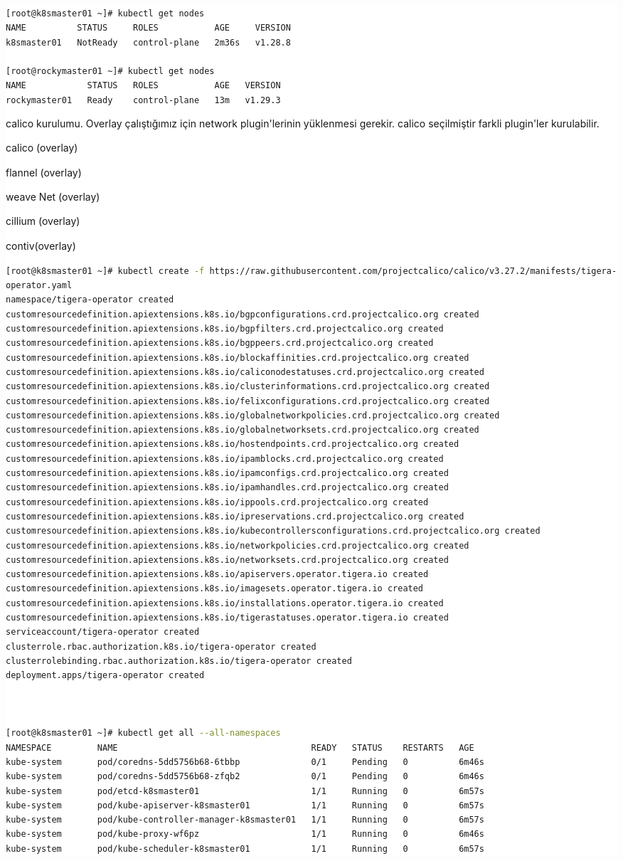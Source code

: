 ```sh
[root@k8smaster01 ~]# kubectl get nodes
NAME          STATUS     ROLES           AGE     VERSION
k8smaster01   NotReady   control-plane   2m36s   v1.28.8

[root@rockymaster01 ~]# kubectl get nodes
NAME            STATUS   ROLES           AGE   VERSION
rockymaster01   Ready    control-plane   13m   v1.29.3
```

calico kurulumu. Overlay çalıştığımız için network plugin'lerinin yüklenmesi gerekir. calico seçilmiştir farkli plugin'ler kurulabilir.

calico (overlay)

flannel (overlay)

weave Net (overlay)

cillium (overlay)

contiv(overlay)




```sh
[root@k8smaster01 ~]# kubectl create -f https://raw.githubusercontent.com/projectcalico/calico/v3.27.2/manifests/tigera-operator.yaml
namespace/tigera-operator created
customresourcedefinition.apiextensions.k8s.io/bgpconfigurations.crd.projectcalico.org created
customresourcedefinition.apiextensions.k8s.io/bgpfilters.crd.projectcalico.org created
customresourcedefinition.apiextensions.k8s.io/bgppeers.crd.projectcalico.org created
customresourcedefinition.apiextensions.k8s.io/blockaffinities.crd.projectcalico.org created
customresourcedefinition.apiextensions.k8s.io/caliconodestatuses.crd.projectcalico.org created
customresourcedefinition.apiextensions.k8s.io/clusterinformations.crd.projectcalico.org created
customresourcedefinition.apiextensions.k8s.io/felixconfigurations.crd.projectcalico.org created
customresourcedefinition.apiextensions.k8s.io/globalnetworkpolicies.crd.projectcalico.org created
customresourcedefinition.apiextensions.k8s.io/globalnetworksets.crd.projectcalico.org created
customresourcedefinition.apiextensions.k8s.io/hostendpoints.crd.projectcalico.org created
customresourcedefinition.apiextensions.k8s.io/ipamblocks.crd.projectcalico.org created
customresourcedefinition.apiextensions.k8s.io/ipamconfigs.crd.projectcalico.org created
customresourcedefinition.apiextensions.k8s.io/ipamhandles.crd.projectcalico.org created
customresourcedefinition.apiextensions.k8s.io/ippools.crd.projectcalico.org created
customresourcedefinition.apiextensions.k8s.io/ipreservations.crd.projectcalico.org created
customresourcedefinition.apiextensions.k8s.io/kubecontrollersconfigurations.crd.projectcalico.org created
customresourcedefinition.apiextensions.k8s.io/networkpolicies.crd.projectcalico.org created
customresourcedefinition.apiextensions.k8s.io/networksets.crd.projectcalico.org created
customresourcedefinition.apiextensions.k8s.io/apiservers.operator.tigera.io created
customresourcedefinition.apiextensions.k8s.io/imagesets.operator.tigera.io created
customresourcedefinition.apiextensions.k8s.io/installations.operator.tigera.io created
customresourcedefinition.apiextensions.k8s.io/tigerastatuses.operator.tigera.io created
serviceaccount/tigera-operator created
clusterrole.rbac.authorization.k8s.io/tigera-operator created
clusterrolebinding.rbac.authorization.k8s.io/tigera-operator created
deployment.apps/tigera-operator created



[root@k8smaster01 ~]# kubectl get all --all-namespaces
NAMESPACE         NAME                                      READY   STATUS    RESTARTS   AGE
kube-system       pod/coredns-5dd5756b68-6tbbp              0/1     Pending   0          6m46s
kube-system       pod/coredns-5dd5756b68-zfqb2              0/1     Pending   0          6m46s
kube-system       pod/etcd-k8smaster01                      1/1     Running   0          6m57s
kube-system       pod/kube-apiserver-k8smaster01            1/1     Running   0          6m57s
kube-system       pod/kube-controller-manager-k8smaster01   1/1     Running   0          6m57s
kube-system       pod/kube-proxy-wf6pz                      1/1     Running   0          6m46s
kube-system       pod/kube-scheduler-k8smaster01            1/1     Running   0          6m57s
```